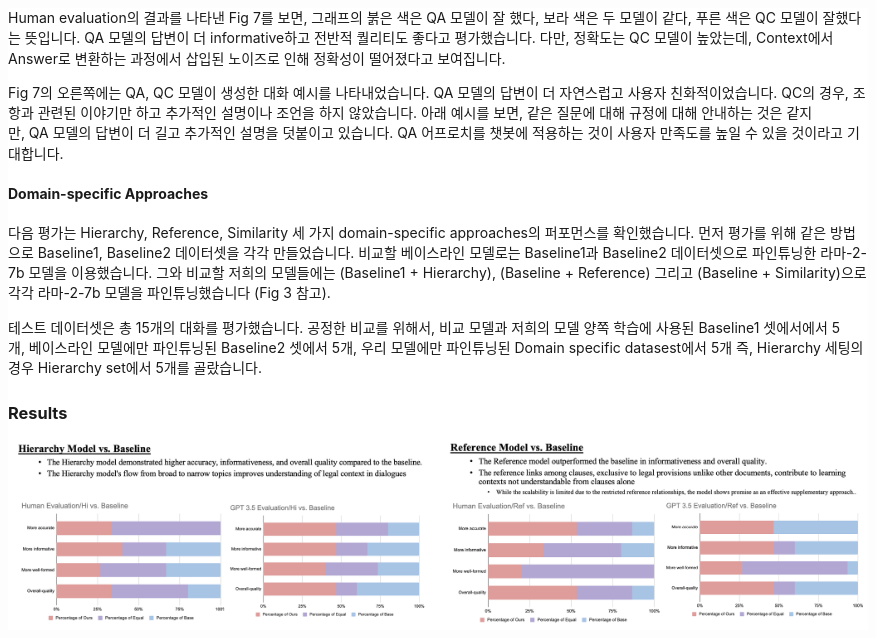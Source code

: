 Human evaluation의 결과를 나타낸 Fig 7를 보면, 그래프의 붉은 색은 QA 모델이 잘 했다, 보라 색은 두 모델이 같다, 푸른 색은 QC 모델이 잘했다는 뜻입니다. QA 모델의 답변이 더 informative하고 전반적 퀄리티도 좋다고 평가했습니다. 다만, 정확도는 QC 모델이 높았는데, Context에서 Answer로 변환하는 과정에서 삽입된 노이즈로 인해 정확성이 떨어졌다고 보여집니다.

Fig 7의 오른쪽에는 QA, QC 모델이 생성한 대화 예시를 나타내었습니다. QA 모델의 답변이 더 자연스럽고 사용자 친화적이었습니다. QC의 경우, 조항과 관련된 이야기만 하고 추가적인 설명이나 조언을 하지 않았습니다. 아래 예시를 보면, 같은 질문에 대해 규정에 대해 안내하는 것은 같지만, QA 모델의 답변이 더 길고 추가적인 설명을 덧붙이고 있습니다. QA 어프로치를 챗봇에 적용하는 것이 사용자 만족도를 높일 수 있을 것이라고 기대합니다.

#### Domain-specific Approaches 

다음 평가는 Hierarchy, Reference, Similarity 세 가지 domain-specific approaches의 퍼포먼스를 확인했습니다. 먼저 평가를 위해 같은 방법으로 Baseline1, Baseline2 데이터셋을 각각 만들었습니다. 비교할 베이스라인 모델로는 Baseline1과 Baseline2 데이터셋으로 파인튜닝한 라마-2-7b 모델을 이용했습니다. 그와 비교할 저희의 모델들에는 (Baseline1 + Hierarchy), (Baseline + Reference) 그리고 (Baseline + Similarity)으로 각각 라마-2-7b 모델을 파인튜닝했습니다 (Fig 3 참고). 

테스트 데이터셋은 총 15개의 대화를 평가했습니다. 공정한 비교를 위해서, 비교 모델과 저희의 모델 양쪽 학습에 사용된 Baseline1 셋에서에서 5개, 베이스라인 모델에만 파인튜닝된 Baseline2 셋에서 5개, 우리 모델에만 파인튜닝된 Domain specific datasest에서 5개 즉, Hierarchy 세팅의 경우 Hierarchy set에서 5개를 골랐습니다.

### Results

<div style="display: grid; grid-template-columns: 1fr 1fr; gap: 10px;">
  <img src="/assets/img/Dialogue/14.png" alt="img1" width="100%">
  <img src="/assets/img/Dialogue/15.png" alt="img2" width="100%">